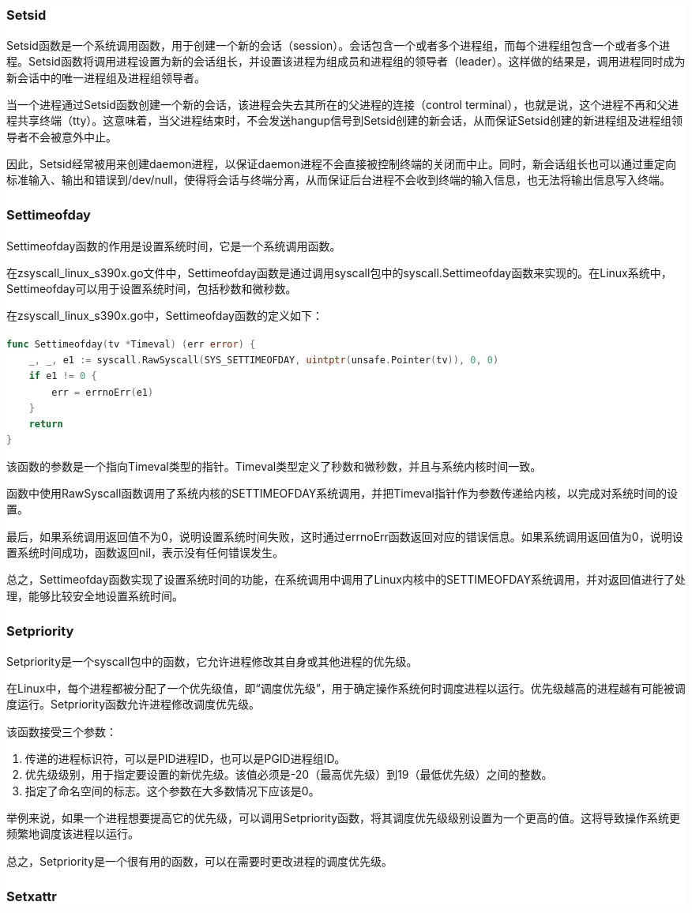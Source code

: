
### Setsid

Setsid函数是一个系统调用函数，用于创建一个新的会话（session）。会话包含一个或者多个进程组，而每个进程组包含一个或者多个进程。Setsid函数将调用进程设置为新的会话组长，并设置该进程为组成员和进程组的领导者（leader）。这样做的结果是，调用进程同时成为新会话中的唯一进程组及进程组领导者。

当一个进程通过Setsid函数创建一个新的会话，该进程会失去其所在的父进程的连接（control terminal），也就是说，这个进程不再和父进程共享终端（tty）。这意味着，当父进程结束时，不会发送hangup信号到Setsid创建的新会话，从而保证Setsid创建的新进程组及进程组领导者不会被意外中止。

因此，Setsid经常被用来创建daemon进程，以保证daemon进程不会直接被控制终端的关闭而中止。同时，新会话组长也可以通过重定向标准输入、输出和错误到/dev/null，使得将会话与终端分离，从而保证后台进程不会收到终端的输入信息，也无法将输出信息写入终端。



### Settimeofday

Settimeofday函数的作用是设置系统时间，它是一个系统调用函数。

在zsyscall_linux_s390x.go文件中，Settimeofday函数是通过调用syscall包中的syscall.Settimeofday函数来实现的。在Linux系统中，Settimeofday可以用于设置系统时间，包括秒数和微秒数。

在zsyscall_linux_s390x.go中，Settimeofday函数的定义如下：

```go
func Settimeofday(tv *Timeval) (err error) {
    _, _, e1 := syscall.RawSyscall(SYS_SETTIMEOFDAY, uintptr(unsafe.Pointer(tv)), 0, 0)
    if e1 != 0 {
        err = errnoErr(e1)
    }
    return
}
```

该函数的参数是一个指向Timeval类型的指针。Timeval类型定义了秒数和微秒数，并且与系统内核时间一致。

函数中使用RawSyscall函数调用了系统内核的SETTIMEOFDAY系统调用，并把Timeval指针作为参数传递给内核，以完成对系统时间的设置。

最后，如果系统调用返回值不为0，说明设置系统时间失败，这时通过errnoErr函数返回对应的错误信息。如果系统调用返回值为0，说明设置系统时间成功，函数返回nil，表示没有任何错误发生。

总之，Settimeofday函数实现了设置系统时间的功能，在系统调用中调用了Linux内核中的SETTIMEOFDAY系统调用，并对返回值进行了处理，能够比较安全地设置系统时间。



### Setpriority

Setpriority是一个syscall包中的函数，它允许进程修改其自身或其他进程的优先级。

在Linux中，每个进程都被分配了一个优先级值，即“调度优先级”，用于确定操作系统何时调度进程以运行。优先级越高的进程越有可能被调度运行。Setpriority函数允许进程修改调度优先级。

该函数接受三个参数：

1. 传递的进程标识符，可以是PID进程ID，也可以是PGID进程组ID。
2. 优先级级别，用于指定要设置的新优先级。该值必须是-20（最高优先级）到19（最低优先级）之间的整数。
3. 指定了命名空间的标志。这个参数在大多数情况下应该是0。

举例来说，如果一个进程想要提高它的优先级，可以调用Setpriority函数，将其调度优先级级别设置为一个更高的值。这将导致操作系统更频繁地调度该进程以运行。

总之，Setpriority是一个很有用的函数，可以在需要时更改进程的调度优先级。



### Setxattr

